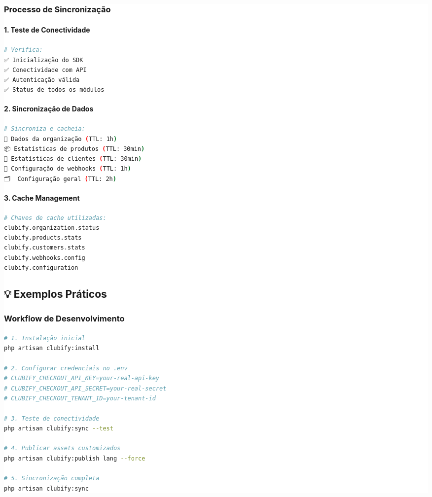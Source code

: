 ### Processo de Sincronização

#### 1. Teste de Conectividade
```bash
# Verifica:
✅ Inicialização do SDK
✅ Conectividade com API
✅ Autenticação válida
✅ Status de todos os módulos
```

#### 2. Sincronização de Dados
```bash
# Sincroniza e cacheia:
🏢 Dados da organização (TTL: 1h)
📦 Estatísticas de produtos (TTL: 30min)
👥 Estatísticas de clientes (TTL: 30min)
🔗 Configuração de webhooks (TTL: 1h)
🗂️  Configuração geral (TTL: 2h)
```

#### 3. Cache Management
```bash
# Chaves de cache utilizadas:
clubify.organization.status
clubify.products.stats
clubify.customers.stats
clubify.webhooks.config
clubify.configuration
```

## 💡 Exemplos Práticos

### Workflow de Desenvolvimento

```bash
# 1. Instalação inicial
php artisan clubify:install

# 2. Configurar credenciais no .env
# CLUBIFY_CHECKOUT_API_KEY=your-real-api-key
# CLUBIFY_CHECKOUT_API_SECRET=your-real-secret
# CLUBIFY_CHECKOUT_TENANT_ID=your-tenant-id

# 3. Teste de conectividade
php artisan clubify:sync --test

# 4. Publicar assets customizados
php artisan clubify:publish lang --force

# 5. Sincronização completa
php artisan clubify:sync
```
